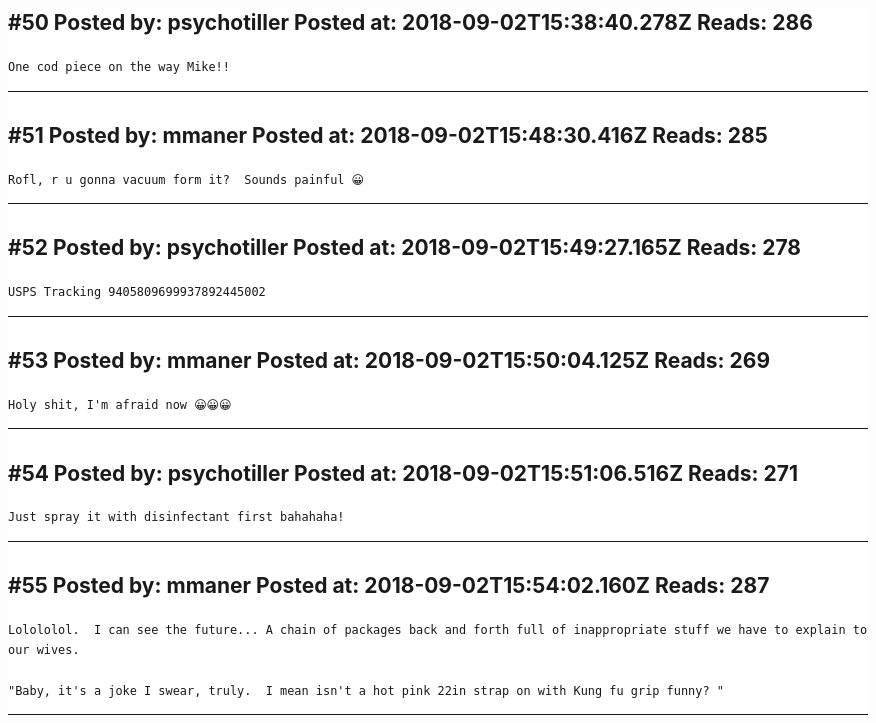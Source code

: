 ## \#50 Posted by: psychotiller Posted at: 2018-09-02T15:38:40.278Z Reads: 286

```
One cod piece on the way Mike!!
```

---
## \#51 Posted by: mmaner Posted at: 2018-09-02T15:48:30.416Z Reads: 285

```
Rofl, r u gonna vacuum form it?  Sounds painful 😀
```

---
## \#52 Posted by: psychotiller Posted at: 2018-09-02T15:49:27.165Z Reads: 278

```
USPS Tracking 9405809699937892445002
```

---
## \#53 Posted by: mmaner Posted at: 2018-09-02T15:50:04.125Z Reads: 269

```
Holy shit, I'm afraid now 😀😀😀
```

---
## \#54 Posted by: psychotiller Posted at: 2018-09-02T15:51:06.516Z Reads: 271

```
Just spray it with disinfectant first bahahaha!
```

---
## \#55 Posted by: mmaner Posted at: 2018-09-02T15:54:02.160Z Reads: 287

```
Lolololol.  I can see the future... A chain of packages back and forth full of inappropriate stuff we have to explain to our wives. 

"Baby, it's a joke I swear, truly.  I mean isn't a hot pink 22in strap on with Kung fu grip funny? "
```

---